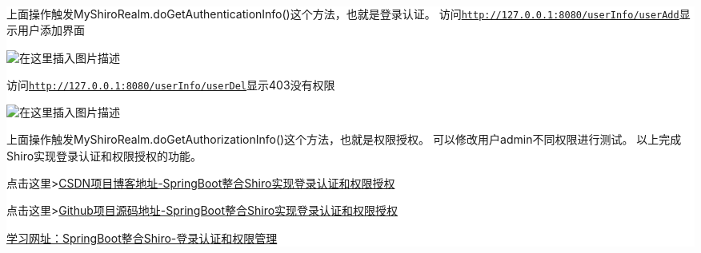 上面操作触发MyShiroRealm.doGetAuthenticationInfo()这个方法，也就是登录认证。
访问<code>http://127.0.0.1:8080/userInfo/userAdd</code>显示用户添加界面

![在这里插入图片描述](https://img-blog.csdnimg.cn/20200528154013504.png)

访问<code>http://127.0.0.1:8080/userInfo/userDel</code>显示403没有权限

![在这里插入图片描述](https://img-blog.csdnimg.cn/20200528154032228.png)

上面操作触发MyShiroRealm.doGetAuthorizationInfo()这个方法，也就是权限授权。
可以修改用户admin不同权限进行测试。
以上完成Shiro实现登录认证和权限授权的功能。

点击这里>[CSDN项目博客地址-SpringBoot整合Shiro实现登录认证和权限授权](https://blog.csdn.net/weixin_44316527/article/details/106402304)

点击这里>[Github项目源码地址-SpringBoot整合Shiro实现登录认证和权限授权](https://github.com/ChuaWi/SpringBoot-Shiro)

[学习网址：SpringBoot整合Shiro-登录认证和权限管理](http://www.ityouknow.com/springboot/2017/06/26/spring-boot-shiro.html)
